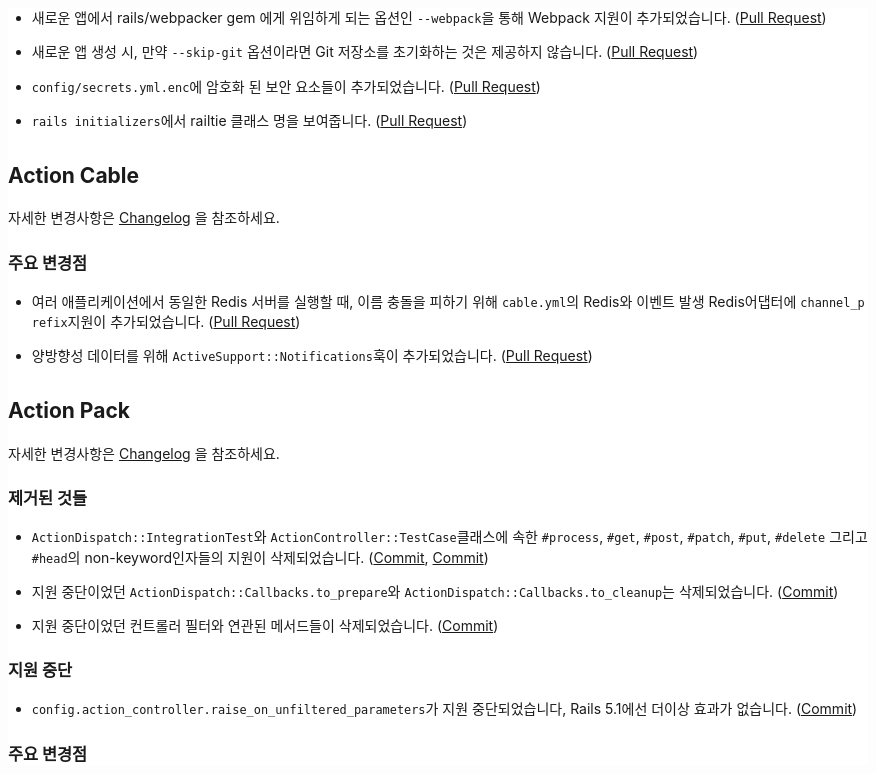 *   새로운 앱에서 rails/webpacker gem 
에게 위임하게 되는 옵션인 `--webpack`을 통해 Webpack 지원이 추가되었습니다.
    ([Pull Request](https://github.com/rails/rails/pull/27288))

*   새로운 앱 생성 시, 만약 `--skip-git` 
옵션이라면 Git 저장소를 초기화하는 것은 제공하지 않습니다.
    ([Pull Request](https://github.com/rails/rails/pull/27632))

*   `config/secrets.yml.enc`에 암호화 된 보안 요소들이 추가되었습니다.
    ([Pull Request](https://github.com/rails/rails/pull/28038))

*   `rails initializers`에서 railtie 클래스 명을 보여줍니다.
    ([Pull Request](https://github.com/rails/rails/pull/25257))

Action Cable
-----------

자세한 변경사항은 [Changelog][action-cable] 을 참조하세요.

### 주요 변경점

*   여러 애플리케이션에서 동일한 Redis 서버를 실행할 때, 
이름 충돌을 피하기 위해 `cable.yml`의 Redis와 이벤트 
발생 Redis어댑터에 `channel_prefix`지원이 추가되었습니다.
    ([Pull Request](https://github.com/rails/rails/pull/27425))

*   양방향성 데이터를 위해 `ActiveSupport::Notifications`훅이 추가되었습니다.
    ([Pull Request](https://github.com/rails/rails/pull/24988))

Action Pack
-----------

자세한 변경사항은 [Changelog][action-pack] 을 참조하세요.

### 제거된 것들

*   `ActionDispatch::IntegrationTest`와 `ActionController::TestCase`클래스에 속한
    `#process`, `#get`, `#post`, `#patch`, `#put`, `#delete` 그리고 `#head`의 
    non-keyword인자들의 지원이 삭제되었습니다.
    ([Commit](https://github.com/rails/rails/commit/98b8309569a326910a723f521911e54994b112fb),
    [Commit](https://github.com/rails/rails/commit/de9542acd56f60d281465a59eac11e15ca8b3323))

*   지원 중단이었던 `ActionDispatch::Callbacks.to_prepare`와 
`ActionDispatch::Callbacks.to_cleanup`는 삭제되었습니다.
    ([Commit](https://github.com/rails/rails/commit/3f2b7d60a52ffb2ad2d4fcf889c06b631db1946b))

*   지원 중단이었던 컨트롤러 필터와 연관된 메서드들이 삭제되었습니다.
    ([Commit](https://github.com/rails/rails/commit/d7be30e8babf5e37a891522869e7b0191b79b757))

### 지원 중단

*   `config.action_controller.raise_on_unfiltered_parameters`가 지원 중단되었습니다,
    Rails 5.1에선 더이상 효과가 없습니다.
    ([Commit](https://github.com/rails/rails/commit/c6640fb62b10db26004a998d2ece98baede509e5))

### 주요 변경점


[railties]:       https://github.com/rails/rails/blob/5-1-stable/railties/CHANGELOG.md
[action-pack]:    https://github.com/rails/rails/blob/5-1-stable/actionpack/CHANGELOG.md
[action-view]:    https://github.com/rails/rails/blob/5-1-stable/actionview/CHANGELOG.md
[action-mailer]:  https://github.com/rails/rails/blob/5-1-stable/actionmailer/CHANGELOG.md
[action-cable]:   https://github.com/rails/rails/blob/5-1-stable/actioncable/CHANGELOG.md
[active-record]:  https://github.com/rails/rails/blob/5-1-stable/activerecord/CHANGELOG.md
[active-model]:   https://github.com/rails/rails/blob/5-1-stable/activemodel/CHANGELOG.md
[active-support]: https://github.com/rails/rails/blob/5-1-stable/activesupport/CHANGELOG.md
[active-job]:     https://github.com/rails/rails/blob/5-1-stable/activejob/CHANGELOG.md